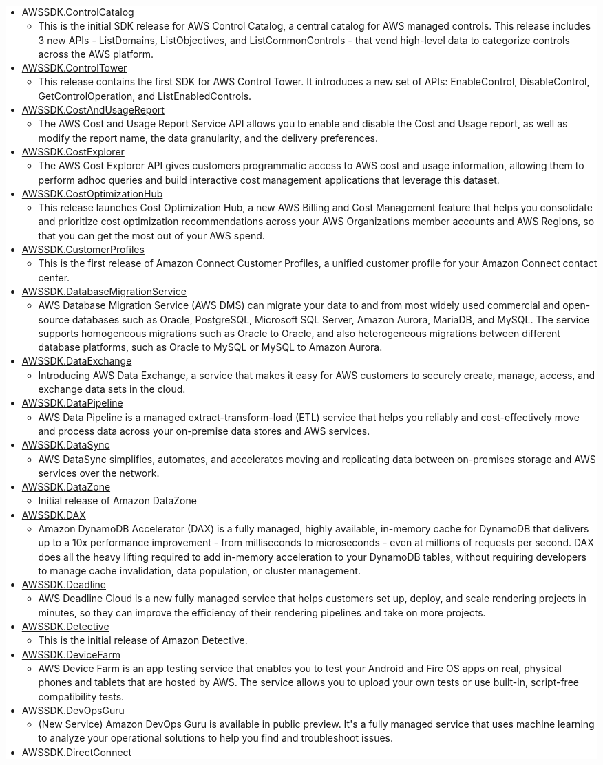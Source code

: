 * [AWSSDK.ControlCatalog](https://www.nuget.org/packages/AWSSDK.ControlCatalog/)
	* This is the initial SDK release for AWS Control Catalog, a central catalog for AWS managed controls. This release includes 3 new APIs - ListDomains, ListObjectives, and ListCommonControls - that vend high-level data to categorize controls across the AWS platform.
* [AWSSDK.ControlTower](https://www.nuget.org/packages/AWSSDK.ControlTower/)
	* This release contains the first SDK for AWS Control Tower. It introduces  a new set of APIs: EnableControl, DisableControl, GetControlOperation, and ListEnabledControls.
* [AWSSDK.CostAndUsageReport](https://www.nuget.org/packages/AWSSDK.CostAndUsageReport/)
	* The AWS Cost and Usage Report Service API allows you to enable and disable the Cost and Usage report, as well as modify the report name, the data granularity, and the delivery preferences.
* [AWSSDK.CostExplorer](https://www.nuget.org/packages/AWSSDK.CostExplorer/)
	* The AWS Cost Explorer API gives customers programmatic access to AWS cost and usage information, allowing them to perform adhoc queries and build interactive cost management applications that leverage this dataset.
* [AWSSDK.CostOptimizationHub](https://www.nuget.org/packages/AWSSDK.CostOptimizationHub/)
	* This release launches Cost Optimization Hub, a new AWS Billing and Cost Management feature that helps you consolidate and prioritize cost optimization recommendations across your AWS Organizations member accounts and AWS Regions, so that you can get the most out of your AWS spend.
* [AWSSDK.CustomerProfiles](https://www.nuget.org/packages/AWSSDK.CustomerProfiles/)
	* This is the first release of Amazon Connect Customer Profiles, a unified customer profile for your Amazon Connect contact center.
* [AWSSDK.DatabaseMigrationService](https://www.nuget.org/packages/AWSSDK.DatabaseMigrationService/)
	* AWS Database Migration Service (AWS DMS) can migrate your data to and from most widely used commercial and open-source databases such as Oracle, PostgreSQL, Microsoft SQL Server, Amazon Aurora, MariaDB, and MySQL. The service supports homogeneous migrations such as Oracle to Oracle, and also heterogeneous migrations between different database platforms, such as Oracle to MySQL or MySQL to Amazon Aurora.
* [AWSSDK.DataExchange](https://www.nuget.org/packages/AWSSDK.DataExchange/)
	* Introducing AWS Data Exchange, a service that makes it easy for AWS customers to securely create, manage, access, and exchange data sets in the cloud.
* [AWSSDK.DataPipeline](https://www.nuget.org/packages/AWSSDK.DataPipeline/)
	* AWS Data Pipeline is a managed extract-transform-load (ETL) service that helps you reliably and cost-effectively move and process data across your on-premise data stores and AWS services.
* [AWSSDK.DataSync](https://www.nuget.org/packages/AWSSDK.DataSync/)
	* AWS DataSync simplifies, automates, and accelerates moving and replicating data between on-premises storage and AWS services over the network.
* [AWSSDK.DataZone](https://www.nuget.org/packages/AWSSDK.DataZone/)
	* Initial release of Amazon DataZone
* [AWSSDK.DAX](https://www.nuget.org/packages/AWSSDK.DAX/)
	* Amazon DynamoDB Accelerator (DAX) is a fully managed, highly available, in-memory cache for DynamoDB that delivers up to a 10x performance improvement - from milliseconds to microseconds - even at millions of requests per second. DAX does all the heavy lifting required to add in-memory acceleration to your DynamoDB tables, without requiring developers to manage cache invalidation, data population, or cluster management.
* [AWSSDK.Deadline](https://www.nuget.org/packages/AWSSDK.Deadline/)
	* AWS Deadline Cloud is a new fully managed service that helps customers set up, deploy, and scale rendering projects in minutes, so they can improve the efficiency of their rendering pipelines and take on more projects.
* [AWSSDK.Detective](https://www.nuget.org/packages/AWSSDK.Detective/)
	* This is the initial release of Amazon Detective.
* [AWSSDK.DeviceFarm](https://www.nuget.org/packages/AWSSDK.DeviceFarm/)
	* AWS Device Farm is an app testing service that enables you to test your Android and Fire OS apps on real, physical phones and tablets that are hosted by AWS. The service allows you to upload your own tests or use built-in, script-free compatibility tests.
* [AWSSDK.DevOpsGuru](https://www.nuget.org/packages/AWSSDK.DevOpsGuru/)
	* (New Service) Amazon DevOps Guru is available in public preview. It's a fully managed service that uses machine learning to analyze your operational solutions to help you find and troubleshoot issues.
* [AWSSDK.DirectConnect](https://www.nuget.org/packages/AWSSDK.DirectConnect/)